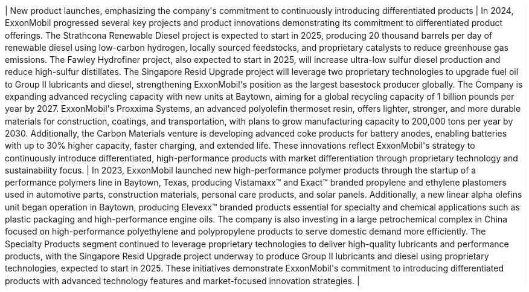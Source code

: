 | New product launches, emphasizing the company's commitment to continuously introducing differentiated products | In 2024, ExxonMobil progressed several key projects and product innovations demonstrating its commitment to differentiated product offerings. The Strathcona Renewable Diesel project is expected to start in 2025, producing 20 thousand barrels per day of renewable diesel using low-carbon hydrogen, locally sourced feedstocks, and proprietary catalysts to reduce greenhouse gas emissions. The Fawley Hydrofiner project, also expected to start in 2025, will increase ultra-low sulfur diesel production and reduce high-sulfur distillates. The Singapore Resid Upgrade project will leverage two proprietary technologies to upgrade fuel oil to Group II lubricants and diesel, strengthening ExxonMobil's position as the largest basestock producer globally. The Company is expanding advanced recycling capacity with new units at Baytown, aiming for a global recycling capacity of 1 billion pounds per year by 2027. ExxonMobil's Proxxima Systems, an advanced polyolefin thermoset resin, offers lighter, stronger, and more durable materials for construction, coatings, and transportation, with plans to grow manufacturing capacity to 200,000 tons per year by 2030. Additionally, the Carbon Materials venture is developing advanced coke products for battery anodes, enabling batteries with up to 30% higher capacity, faster charging, and extended life. These innovations reflect ExxonMobil's strategy to continuously introduce differentiated, high-performance products with market differentiation through proprietary technology and sustainability focus. | In 2023, ExxonMobil launched new high-performance polymer products through the startup of a performance polymers line in Baytown, Texas, producing Vistamaxx™ and Exact™ branded propylene and ethylene plastomers used in automotive parts, construction materials, personal care products, and solar panels. Additionally, a new linear alpha olefins unit began operation in Baytown, producing Elevexx™ branded products essential for specialty and chemical applications such as plastic packaging and high-performance engine oils. The company is also investing in a large petrochemical complex in China focused on high-performance polyethylene and polypropylene products to serve domestic demand more efficiently. The Specialty Products segment continued to leverage proprietary technologies to deliver high-quality lubricants and performance products, with the Singapore Resid Upgrade project underway to produce Group II lubricants and diesel using proprietary technologies, expected to start in 2025. These initiatives demonstrate ExxonMobil's commitment to introducing differentiated products with advanced technology features and market-focused innovation strategies. |
